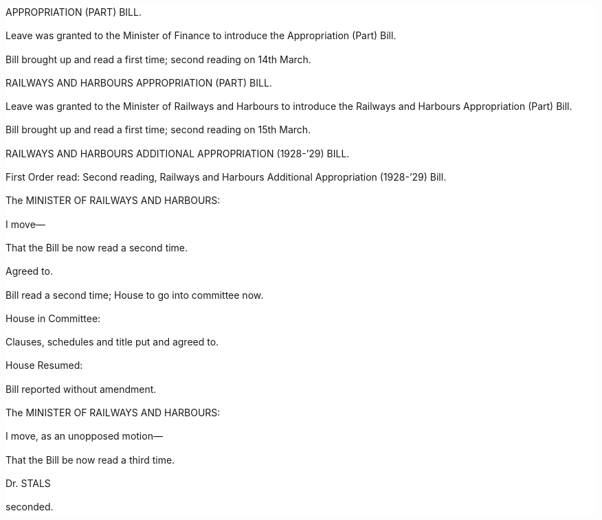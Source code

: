 <heading>APPROPRIATION (PART) BILL.</heading>

<p>Leave was granted to the Minister of Finance to introduce the Appropriation (Part) Bill.</p>

<p>Bill brought up and read a first time; second reading on 14th March.</p>

</debateSection>

<debateSection name="#railways_and_harbours_appropriation_(part)_bill">

<heading>RAILWAYS AND HARBOURS APPROPRIATION (PART) BILL.</heading>

<p>Leave was granted to the Minister of Railways and Harbours to introduce the Railways and Harbours Appropriation (Part) Bill.</p>

<p>Bill brought up and read a first time; second reading on 15th March.</p>

</debateSection>

<debateSection name="#railways_and_harbours_additional_appropriation_(1928-&#x2019;29)_bill">

<heading>RAILWAYS AND HARBOURS ADDITIONAL APPROPRIATION (1928-&#x2019;29) BILL.</heading>

<p>First Order read: Second reading, Railways and Harbours Additional Appropriation (1928-&#x2019;29) Bill.</p>

<speech by="#minister_of_railways_and_harbours">

<from>The <person refersTo="hansard_za">MINISTER OF RAILWAYS AND HARBOURS</person>:</from>

<p>I move&#x2014;</p>

<block name="quote">That the Bill be now read a second time.</block>

<p>Agreed to.</p>

<p>Bill read a second time; House to go into committee now.</p>

<p>House in Committee:</p>

<p>Clauses, schedules and title put and agreed to.</p>

<p>House Resumed:</p>

<p>Bill reported without amendment.</p>

</speech>

<speech by="#minister_of_railways_and_harbours">

<from>The <person refersTo="hansard_za">MINISTER OF RAILWAYS AND HARBOURS</person>:</from>

<p>I move, as an unopposed motion&#x2014;</p>

<block name="quote">That the Bill be now read a third time.</block>

</speech>

<speech by="#stals">

<from>Dr. <person refersTo="hansard_za">STALS</person></from>

<p>seconded.</p>

</speech>
